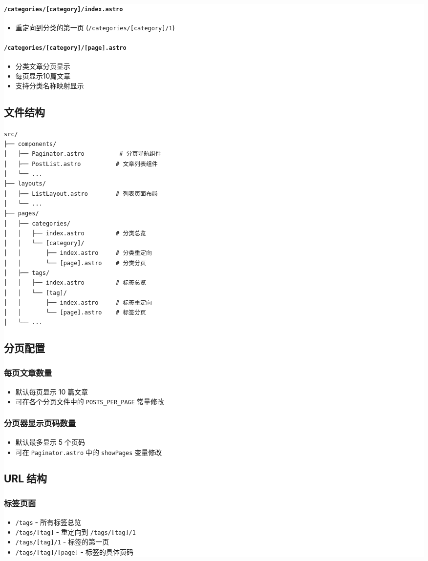 #### `/categories/[category]/index.astro`
- 重定向到分类的第一页 (`/categories/[category]/1`)

#### `/categories/[category]/[page].astro`
- 分类文章分页显示
- 每页显示10篇文章
- 支持分类名称映射显示

## 文件结构

```
src/
├── components/
│   ├── Paginator.astro          # 分页导航组件
│   ├── PostList.astro          # 文章列表组件
│   └── ...
├── layouts/
│   ├── ListLayout.astro        # 列表页面布局
│   └── ...
├── pages/
│   ├── categories/
│   │   ├── index.astro         # 分类总览
│   │   └── [category]/
│   │       ├── index.astro     # 分类重定向
│   │       └── [page].astro    # 分类分页
│   ├── tags/
│   │   ├── index.astro         # 标签总览
│   │   └── [tag]/
│   │       ├── index.astro     # 标签重定向
│   │       └── [page].astro    # 标签分页
│   └── ...
```

## 分页配置

### 每页文章数量
- 默认每页显示 10 篇文章
- 可在各个分页文件中的 `POSTS_PER_PAGE` 常量修改

### 分页器显示页码数量
- 默认最多显示 5 个页码
- 可在 `Paginator.astro` 中的 `showPages` 变量修改

## URL 结构

### 标签页面
- `/tags` - 所有标签总览
- `/tags/[tag]` - 重定向到 `/tags/[tag]/1`
- `/tags/[tag]/1` - 标签的第一页
- `/tags/[tag]/[page]` - 标签的具体页码
